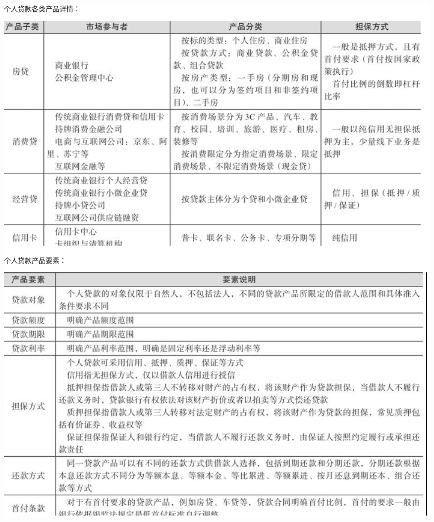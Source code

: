 个人贷款各类产品详情：

![image-20220523113518291](_images/金融风控.asserts/image-20220523113518291.png)



个人贷款产品要素：

![image-20220523113632115](_images/金融风控.asserts/image-20220523113632115.png)
